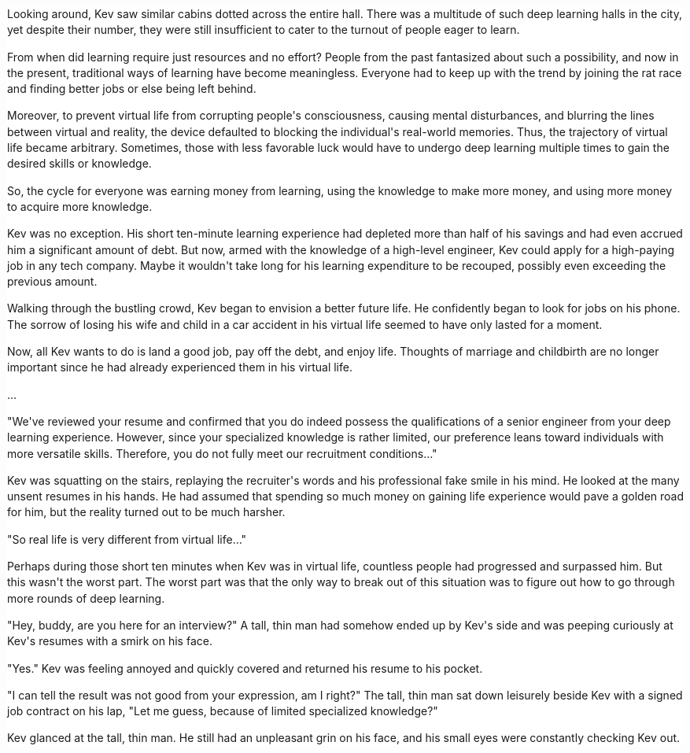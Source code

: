 Looking around, Kev saw similar cabins dotted across the entire hall. There was a multitude of such deep learning halls in the city, yet despite their number, they were still insufficient to cater to the turnout of people eager to learn.

From when did learning require just resources and no effort? People from the past fantasized about such a possibility, and now in the present, traditional ways of learning have become meaningless. Everyone had to keep up with the trend by joining the rat race and finding better jobs or else being left behind.

Moreover, to prevent virtual life from corrupting people's consciousness, causing mental disturbances, and blurring the lines between virtual and reality, the device defaulted to blocking the individual's real-world memories. Thus, the trajectory of virtual life became arbitrary. Sometimes, those with less favorable luck would have to undergo deep learning multiple times to gain the desired skills or knowledge.

So, the cycle for everyone was earning money from learning, using the knowledge to make more money, and using more money to acquire more knowledge.

Kev was no exception. His short ten-minute learning experience had depleted more than half of his savings and had even accrued him a significant amount of debt. But now, armed with the knowledge of a high-level engineer, Kev could apply for a high-paying job in any tech company. Maybe it wouldn't take long for his learning expenditure to be recouped, possibly even exceeding the previous amount.

Walking through the bustling crowd, Kev began to envision a better future life. He confidently began to look for jobs on his phone. The sorrow of losing his wife and child in a car accident in his virtual life seemed to have only lasted for a moment.

Now, all Kev wants to do is land a good job, pay off the debt, and enjoy life. Thoughts of marriage and childbirth are no longer important since he had already experienced them in his virtual life.

…

"We've reviewed your resume and confirmed that you do indeed possess the qualifications of a senior engineer from your deep learning experience. However, since your specialized knowledge is rather limited, our preference leans toward individuals with more versatile skills. Therefore, you do not fully meet our recruitment conditions…"

Kev was squatting on the stairs, replaying the recruiter's words and his professional fake smile in his mind. He looked at the many unsent resumes in his hands. He had assumed that spending so much money on gaining life experience would pave a golden road for him, but the reality turned out to be much harsher.

"So real life is very different from virtual life…"

Perhaps during those short ten minutes when Kev was in virtual life, countless people had progressed and surpassed him. But this wasn't the worst part. The worst part was that the only way to break out of this situation was to figure out how to go through more rounds of deep learning.

"Hey, buddy, are you here for an interview?" A tall, thin man had somehow ended up by Kev's side and was peeping curiously at Kev's resumes with a smirk on his face.

"Yes." Kev was feeling annoyed and quickly covered and returned his resume to his pocket.

"I can tell the result was not good from your expression, am I right?" The tall, thin man sat down leisurely beside Kev with a signed job contract on his lap, "Let me guess, because of limited specialized knowledge?"

Kev glanced at the tall, thin man. He still had an unpleasant grin on his face, and his small eyes were constantly checking Kev out.
